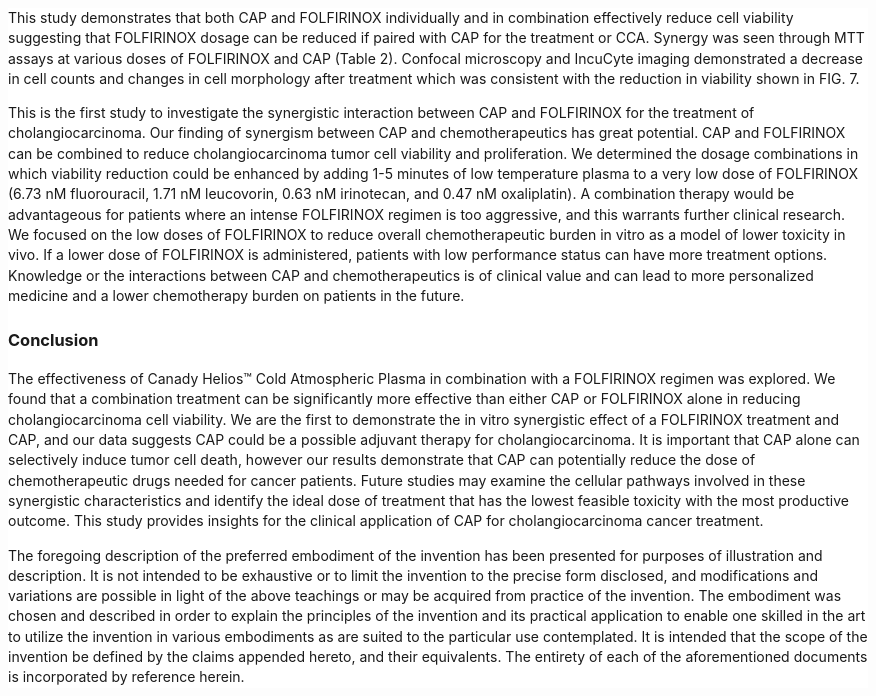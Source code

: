 This study demonstrates that both CAP and FOLFIRINOX individually and in combination effectively reduce cell viability suggesting that FOLFIRINOX dosage can be reduced if paired with CAP for the treatment or CCA. Synergy was seen through MTT assays at various doses of FOLFIRINOX and CAP (Table 2). Confocal microscopy and IncuCyte imaging demonstrated a decrease in cell counts and changes in cell morphology after treatment which was consistent with the reduction in viability shown in FIG. 7.

This is the first study to investigate the synergistic interaction between CAP and FOLFIRINOX for the treatment of cholangiocarcinoma. Our finding of synergism between CAP and chemotherapeutics has great potential. CAP and FOLFIRINOX can be combined to reduce cholangiocarcinoma tumor cell viability and proliferation. We determined the dosage combinations in which viability reduction could be enhanced by adding 1-5 minutes of low temperature plasma to a very low dose of FOLFIRINOX (6.73 nM fluorouracil, 1.71 nM leucovorin, 0.63 nM irinotecan, and 0.47 nM oxaliplatin). A combination therapy would be advantageous for patients where an intense FOLFIRINOX regimen is too aggressive, and this warrants further clinical research. We focused on the low doses of FOLFIRINOX to reduce overall chemotherapeutic burden in vitro as a model of lower toxicity in vivo. If a lower dose of FOLFIRINOX is administered, patients with low performance status can have more treatment options. Knowledge or the interactions between CAP and chemotherapeutics is of clinical value and can lead to more personalized medicine and a lower chemotherapy burden on patients in the future.

### Conclusion

The effectiveness of Canady Helios™ Cold Atmospheric Plasma in combination with a FOLFIRINOX regimen was explored. We found that a combination treatment can be significantly more effective than either CAP or FOLFIRINOX alone in reducing cholangiocarcinoma cell viability. We are the first to demonstrate the in vitro synergistic effect of a FOLFIRINOX treatment and CAP, and our data suggests CAP could be a possible adjuvant therapy for cholangiocarcinoma. It is important that CAP alone can selectively induce tumor cell death, however our results demonstrate that CAP can potentially reduce the dose of chemotherapeutic drugs needed for cancer patients. Future studies may examine the cellular pathways involved in these synergistic characteristics and identify the ideal dose of treatment that has the lowest feasible toxicity with the most productive outcome. This study provides insights for the clinical application of CAP for cholangiocarcinoma cancer treatment.

The foregoing description of the preferred embodiment of the invention has been presented for purposes of illustration and description. It is not intended to be exhaustive or to limit the invention to the precise form disclosed, and modifications and variations are possible in light of the above teachings or may be acquired from practice of the invention. The embodiment was chosen and described in order to explain the principles of the invention and its practical application to enable one skilled in the art to utilize the invention in various embodiments as are suited to the particular use contemplated. It is intended that the scope of the invention be defined by the claims appended hereto, and their equivalents. The entirety of each of the aforementioned documents is incorporated by reference herein.

